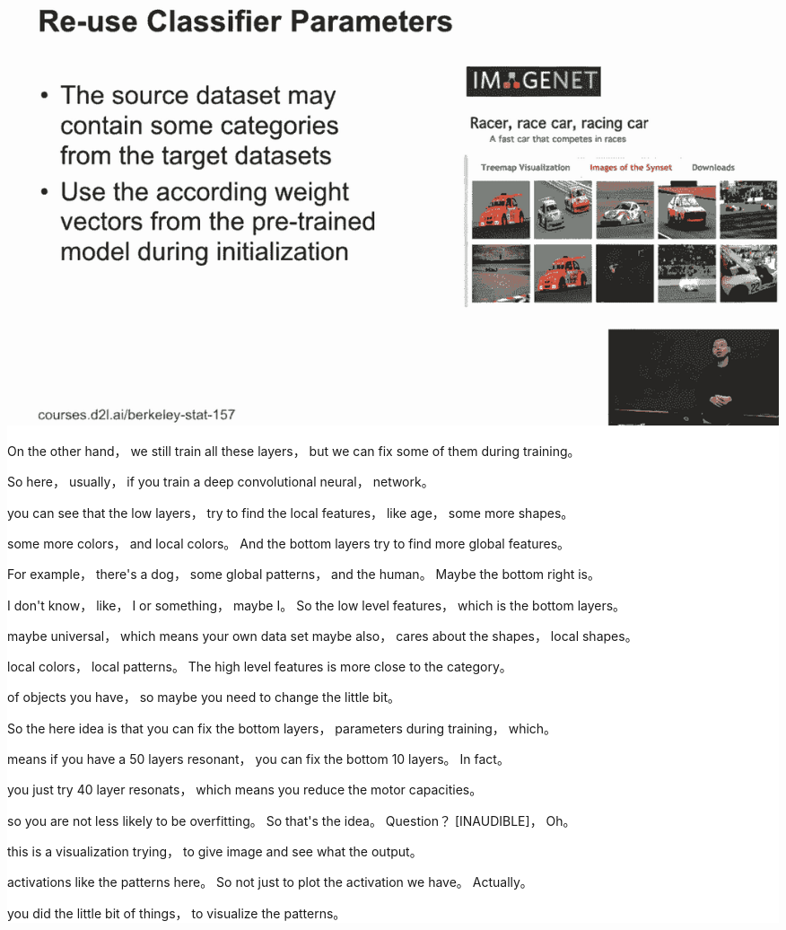 

![](img/49c134bb92d7ee64208221fdfcedcc44_13.png)

 On the other hand， we still train all these layers， but we can fix some of them during training。

 So here， usually， if you train a deep convolutional neural， network。

 you can see that the low layers， try to find the local features， like age， some more shapes。

 some more colors， and local colors。 And the bottom layers try to find more global features。

 For example， there's a dog， some global patterns， and the human。 Maybe the bottom right is。

 I don't know， like， I or something， maybe I。 So the low level features， which is the bottom layers。

 maybe universal， which means your own data set maybe also， cares about the shapes， local shapes。

 local colors， local patterns。 The high level features is more close to the category。

 of objects you have， so maybe you need to change the little bit。

 So the here idea is that you can fix the bottom layers， parameters during training， which。

 means if you have a 50 layers resonant， you can fix the bottom 10 layers。 In fact。

 you just try 40 layer resonats， which means you reduce the motor capacities。

 so you are not less likely to be overfitting。 So that's the idea。 Question？ [INAUDIBLE]， Oh。

 this is a visualization trying， to give image and see what the output。

 activations like the patterns here。 So not just to plot the activation we have。 Actually。

 you did the little bit of things， to visualize the patterns。
